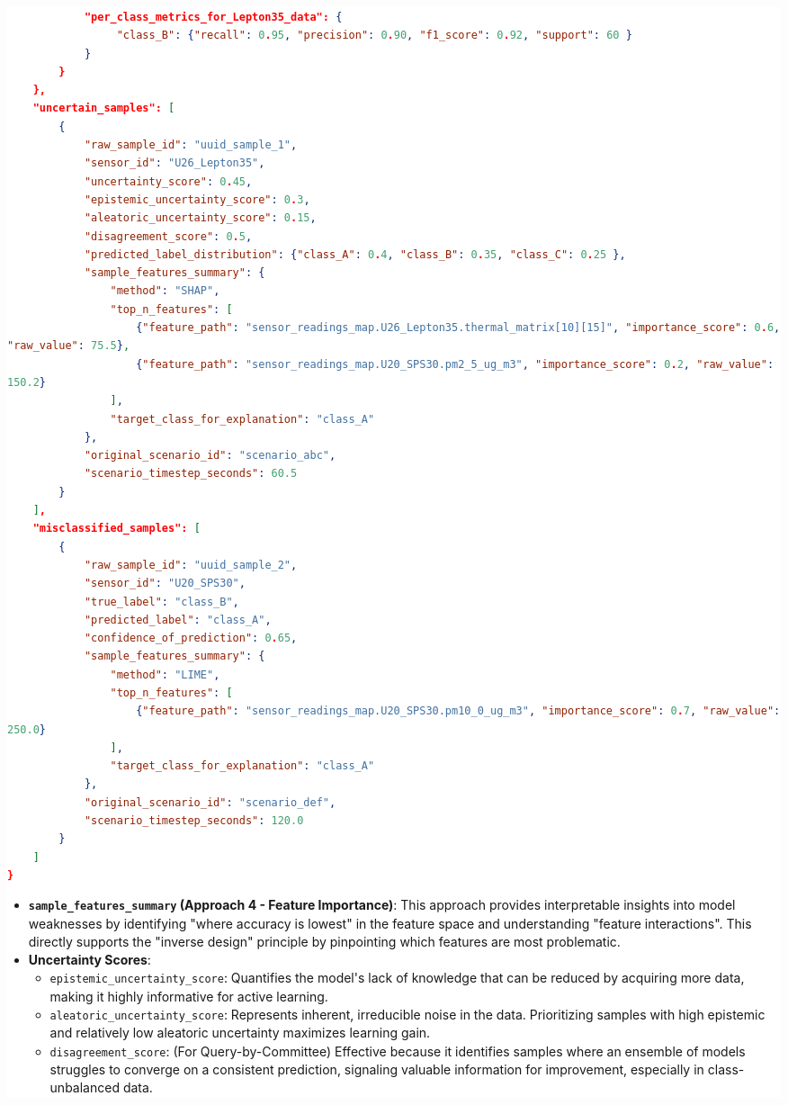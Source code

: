 ```json
            "per_class_metrics_for_Lepton35_data": {
                 "class_B": {"recall": 0.95, "precision": 0.90, "f1_score": 0.92, "support": 60 }
            }
        }
    },
    "uncertain_samples": [
        {
            "raw_sample_id": "uuid_sample_1",
            "sensor_id": "U26_Lepton35",
            "uncertainty_score": 0.45,
            "epistemic_uncertainty_score": 0.3,
            "aleatoric_uncertainty_score": 0.15,
            "disagreement_score": 0.5,
            "predicted_label_distribution": {"class_A": 0.4, "class_B": 0.35, "class_C": 0.25 },
            "sample_features_summary": {
                "method": "SHAP",
                "top_n_features": [
                    {"feature_path": "sensor_readings_map.U26_Lepton35.thermal_matrix[10][15]", "importance_score": 0.6, "raw_value": 75.5},
                    {"feature_path": "sensor_readings_map.U20_SPS30.pm2_5_ug_m3", "importance_score": 0.2, "raw_value": 150.2}
                ],
                "target_class_for_explanation": "class_A"
            },
            "original_scenario_id": "scenario_abc",
            "scenario_timestep_seconds": 60.5
        }
    ],
    "misclassified_samples": [
        {
            "raw_sample_id": "uuid_sample_2",
            "sensor_id": "U20_SPS30",
            "true_label": "class_B",
            "predicted_label": "class_A",
            "confidence_of_prediction": 0.65,
            "sample_features_summary": {
                "method": "LIME",
                "top_n_features": [
                    {"feature_path": "sensor_readings_map.U20_SPS30.pm10_0_ug_m3", "importance_score": 0.7, "raw_value": 250.0}
                ],
                "target_class_for_explanation": "class_A"
            },
            "original_scenario_id": "scenario_def",
            "scenario_timestep_seconds": 120.0
        }
    ]
}
```
*   **`sample_features_summary` (Approach 4 - Feature Importance)**: This approach provides interpretable insights into model weaknesses by identifying "where accuracy is lowest" in the feature space and understanding "feature interactions". This directly supports the "inverse design" principle by pinpointing which features are most problematic.
*   **Uncertainty Scores**:
    *   `epistemic_uncertainty_score`: Quantifies the model's lack of knowledge that can be reduced by acquiring more data, making it highly informative for active learning.
    *   `aleatoric_uncertainty_score`: Represents inherent, irreducible noise in the data. Prioritizing samples with high epistemic and relatively low aleatoric uncertainty maximizes learning gain.
    *   `disagreement_score`: (For Query-by-Committee) Effective because it identifies samples where an ensemble of models struggles to converge on a consistent prediction, signaling valuable information for improvement, especially in class-unbalanced data.
